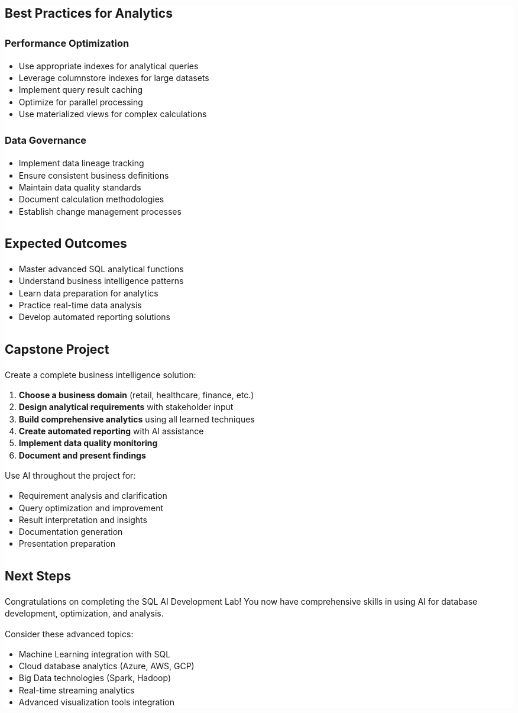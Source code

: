 ## Best Practices for Analytics

### Performance Optimization
- Use appropriate indexes for analytical queries
- Leverage columnstore indexes for large datasets
- Implement query result caching
- Optimize for parallel processing
- Use materialized views for complex calculations

### Data Governance
- Implement data lineage tracking
- Ensure consistent business definitions
- Maintain data quality standards
- Document calculation methodologies
- Establish change management processes

## Expected Outcomes
- Master advanced SQL analytical functions
- Understand business intelligence patterns
- Learn data preparation for analytics
- Practice real-time data analysis
- Develop automated reporting solutions

## Capstone Project

Create a complete business intelligence solution:

1. **Choose a business domain** (retail, healthcare, finance, etc.)
2. **Design analytical requirements** with stakeholder input
3. **Build comprehensive analytics** using all learned techniques
4. **Create automated reporting** with AI assistance
5. **Implement data quality monitoring**
6. **Document and present findings**

Use AI throughout the project for:
- Requirement analysis and clarification
- Query optimization and improvement
- Result interpretation and insights
- Documentation generation
- Presentation preparation

## Next Steps
Congratulations on completing the SQL AI Development Lab! You now have comprehensive skills in using AI for database development, optimization, and analysis.

Consider these advanced topics:
- Machine Learning integration with SQL
- Cloud database analytics (Azure, AWS, GCP)
- Big Data technologies (Spark, Hadoop)
- Real-time streaming analytics
- Advanced visualization tools integration
